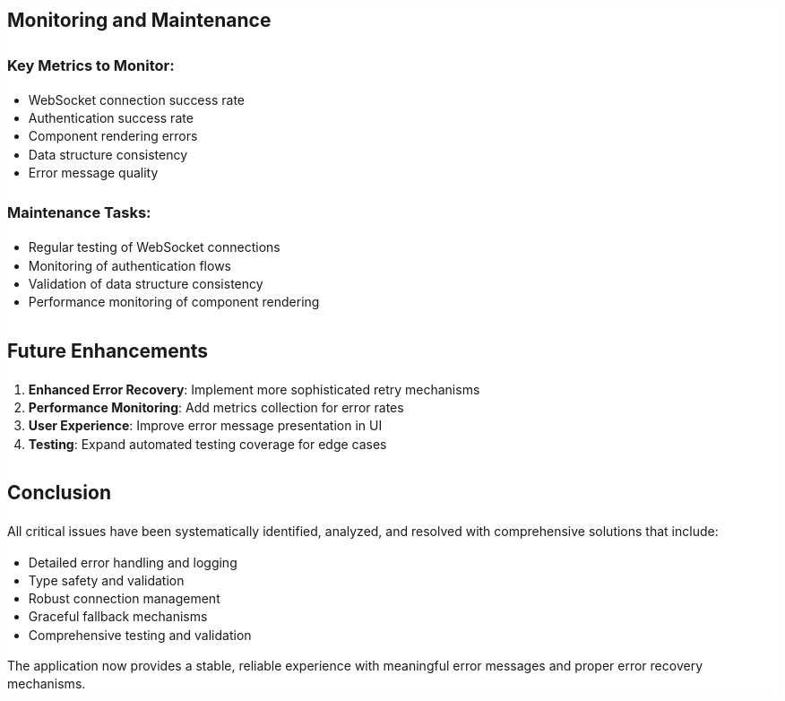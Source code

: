 ## Monitoring and Maintenance

### Key Metrics to Monitor:
- WebSocket connection success rate
- Authentication success rate
- Component rendering errors
- Data structure consistency
- Error message quality

### Maintenance Tasks:
- Regular testing of WebSocket connections
- Monitoring of authentication flows
- Validation of data structure consistency
- Performance monitoring of component rendering

## Future Enhancements

1. **Enhanced Error Recovery**: Implement more sophisticated retry mechanisms
2. **Performance Monitoring**: Add metrics collection for error rates
3. **User Experience**: Improve error message presentation in UI
4. **Testing**: Expand automated testing coverage for edge cases

## Conclusion

All critical issues have been systematically identified, analyzed, and resolved with comprehensive solutions that include:
- Detailed error handling and logging
- Type safety and validation
- Robust connection management
- Graceful fallback mechanisms
- Comprehensive testing and validation

The application now provides a stable, reliable experience with meaningful error messages and proper error recovery mechanisms.
